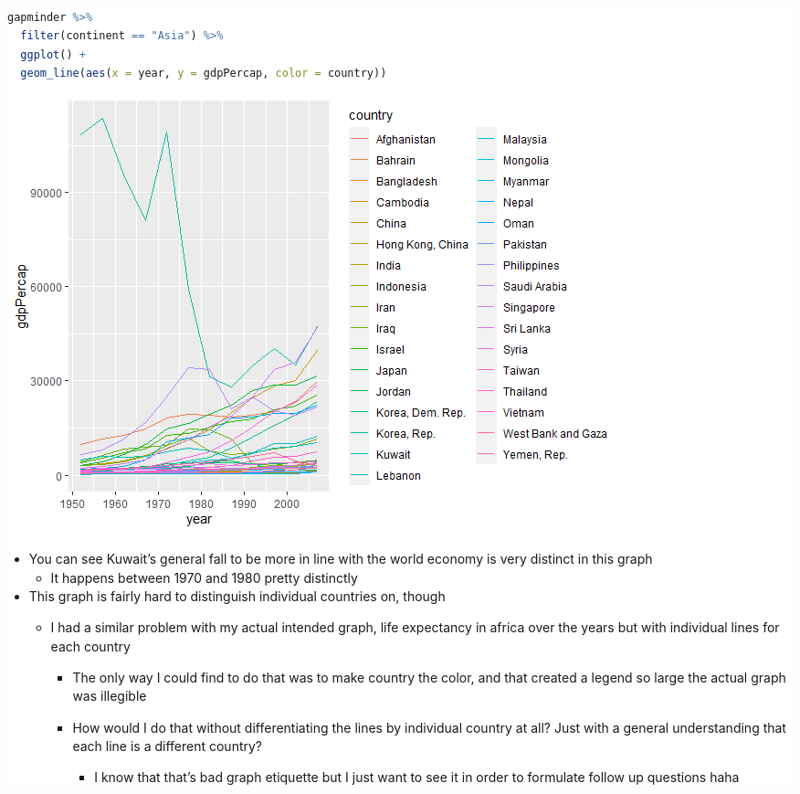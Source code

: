 ``` r
gapminder %>% 
  filter(continent == "Asia") %>% 
  ggplot() + 
  geom_line(aes(x = year, y = gdpPercap, color = country))
```

![](c04-gapminder-assignment_files/figure-gfm/q5-task3-1.png)

- You can see Kuwait’s general fall to be more in line with the world
  economy is very distinct in this graph
  - It happens between 1970 and 1980 pretty distinctly
- This graph is fairly hard to distinguish individual countries on,
  though
  - I had a similar problem with my actual intended graph, life
    expectancy in africa over the years but with individual lines for
    each country

    - The only way I could find to do that was to make country the
      color, and that created a legend so large the actual graph was
      illegible

    - How would I do that without differentiating the lines by
      individual country at all? Just with a general understanding that
      each line is a different country?

      - I know that that’s bad graph etiquette but I just want to see it
        in order to formulate follow up questions haha
